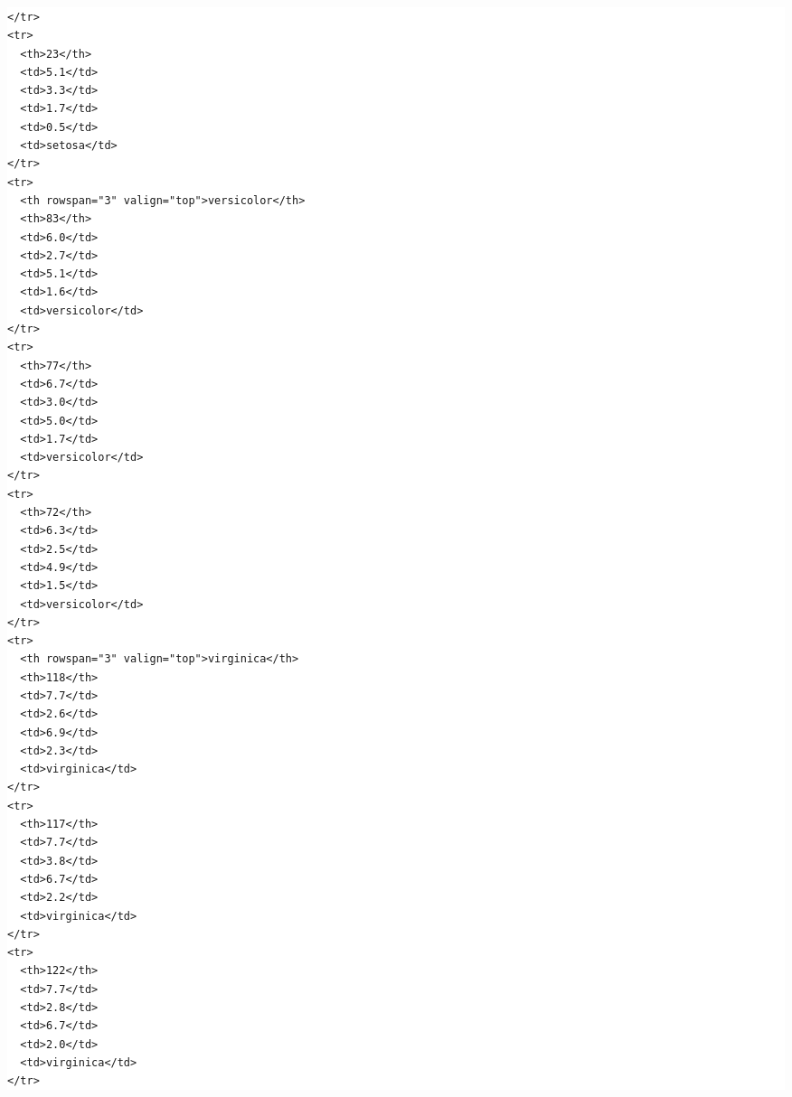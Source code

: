     </tr>
    <tr>
      <th>23</th>
      <td>5.1</td>
      <td>3.3</td>
      <td>1.7</td>
      <td>0.5</td>
      <td>setosa</td>
    </tr>
    <tr>
      <th rowspan="3" valign="top">versicolor</th>
      <th>83</th>
      <td>6.0</td>
      <td>2.7</td>
      <td>5.1</td>
      <td>1.6</td>
      <td>versicolor</td>
    </tr>
    <tr>
      <th>77</th>
      <td>6.7</td>
      <td>3.0</td>
      <td>5.0</td>
      <td>1.7</td>
      <td>versicolor</td>
    </tr>
    <tr>
      <th>72</th>
      <td>6.3</td>
      <td>2.5</td>
      <td>4.9</td>
      <td>1.5</td>
      <td>versicolor</td>
    </tr>
    <tr>
      <th rowspan="3" valign="top">virginica</th>
      <th>118</th>
      <td>7.7</td>
      <td>2.6</td>
      <td>6.9</td>
      <td>2.3</td>
      <td>virginica</td>
    </tr>
    <tr>
      <th>117</th>
      <td>7.7</td>
      <td>3.8</td>
      <td>6.7</td>
      <td>2.2</td>
      <td>virginica</td>
    </tr>
    <tr>
      <th>122</th>
      <td>7.7</td>
      <td>2.8</td>
      <td>6.7</td>
      <td>2.0</td>
      <td>virginica</td>
    </tr>
  </tbody>
</table>
</div>
